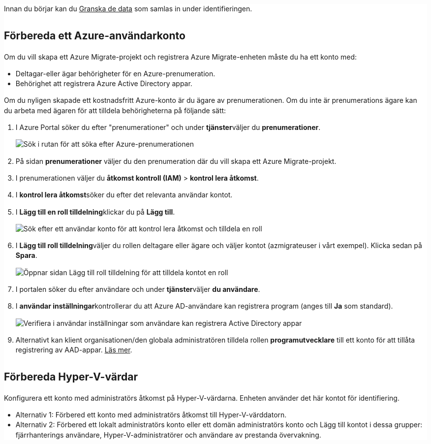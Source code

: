 Innan du börjar kan du [Granska de data](migrate-appliance.md#collected-data---hyper-v) som samlas in under identifieringen.

## <a name="prepare-an-azure-user-account"></a>Förbereda ett Azure-användarkonto

Om du vill skapa ett Azure Migrate-projekt och registrera Azure Migrate-enheten måste du ha ett konto med:
- Deltagar-eller ägar behörigheter för en Azure-prenumeration.
- Behörighet att registrera Azure Active Directory appar.

Om du nyligen skapade ett kostnadsfritt Azure-konto är du ägare av prenumerationen. Om du inte är prenumerations ägare kan du arbeta med ägaren för att tilldela behörigheterna på följande sätt:


1. I Azure Portal söker du efter "prenumerationer" och under **tjänster**väljer du **prenumerationer**.

    ![Sök i rutan för att söka efter Azure-prenumerationen](./media/tutorial-discover-hyper-v/search-subscription.png)

2. På sidan **prenumerationer** väljer du den prenumeration där du vill skapa ett Azure Migrate-projekt. 
3. I prenumerationen väljer du **åtkomst kontroll (IAM)**  >  **kontrol lera åtkomst**.
4. I **kontrol lera åtkomst**söker du efter det relevanta användar kontot.
5. I **Lägg till en roll tilldelning**klickar du på **Lägg till**.

    ![Sök efter ett användar konto för att kontrol lera åtkomst och tilldela en roll](./media/tutorial-discover-hyper-v/azure-account-access.png)

6. I **Lägg till roll tilldelning**väljer du rollen deltagare eller ägare och väljer kontot (azmigrateuser i vårt exempel). Klicka sedan på **Spara**.

    ![Öppnar sidan Lägg till roll tilldelning för att tilldela kontot en roll](./media/tutorial-discover-hyper-v/assign-role.png)

7. I portalen söker du efter användare och under **tjänster**väljer **du användare**.
8. I **användar inställningar**kontrollerar du att Azure AD-användare kan registrera program (anges till **Ja** som standard).

    ![Verifiera i användar inställningar som användare kan registrera Active Directory appar](./media/tutorial-discover-hyper-v/register-apps.png)

9. Alternativt kan klient organisationen/den globala administratören tilldela rollen **programutvecklare** till ett konto för att tillåta registrering av AAD-appar. [Läs mer](../active-directory/fundamentals/active-directory-users-assign-role-azure-portal.md).

## <a name="prepare-hyper-v-hosts"></a>Förbereda Hyper-V-värdar

Konfigurera ett konto med administratörs åtkomst på Hyper-V-värdarna. Enheten använder det här kontot för identifiering.

- Alternativ 1: Förbered ett konto med administratörs åtkomst till Hyper-V-värddatorn.
- Alternativ 2: Förbered ett lokalt administratörs konto eller ett domän administratörs konto och Lägg till kontot i dessa grupper: fjärrhanterings användare, Hyper-V-administratörer och användare av prestanda övervakning.
